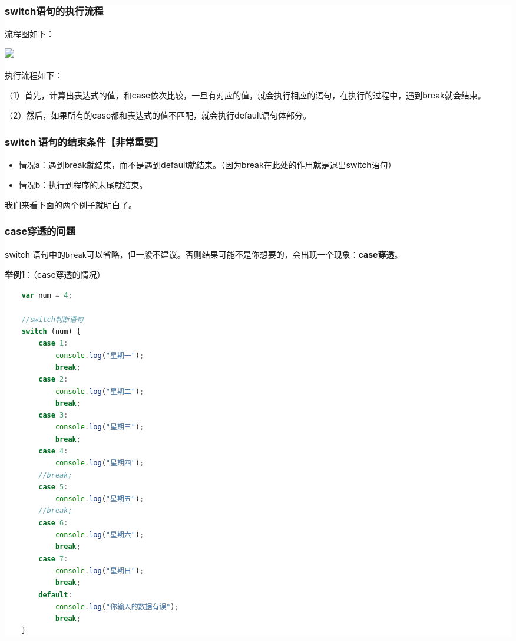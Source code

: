 
### switch语句的执行流程

 流程图如下：

![](http://img.smyhvae.com/20190815_1501.png)

执行流程如下：

（1）首先，计算出表达式的值，和case依次比较，一旦有对应的值，就会执行相应的语句，在执行的过程中，遇到break就会结束。

（2）然后，如果所有的case都和表达式的值不匹配，就会执行default语句体部分。


### switch 语句的结束条件【非常重要】

- 情况a：遇到break就结束，而不是遇到default就结束。（因为break在此处的作用就是退出switch语句）

- 情况b：执行到程序的末尾就结束。

我们来看下面的两个例子就明白了。

### case穿透的问题

switch 语句中的`break`可以省略，但一般不建议。否则结果可能不是你想要的，会出现一个现象：**case穿透**。


**举例1**：（case穿透的情况）

```javascript
    var num = 4;

    //switch判断语句
    switch (num) {
        case 1:
            console.log("星期一");
            break;
        case 2:
            console.log("星期二");
            break;
        case 3:
            console.log("星期三");
            break;
        case 4:
            console.log("星期四");
        //break;
        case 5:
            console.log("星期五");
        //break;
        case 6:
            console.log("星期六");
            break;
        case 7:
            console.log("星期日");
            break;
        default:
            console.log("你输入的数据有误");
            break;
    }

```
